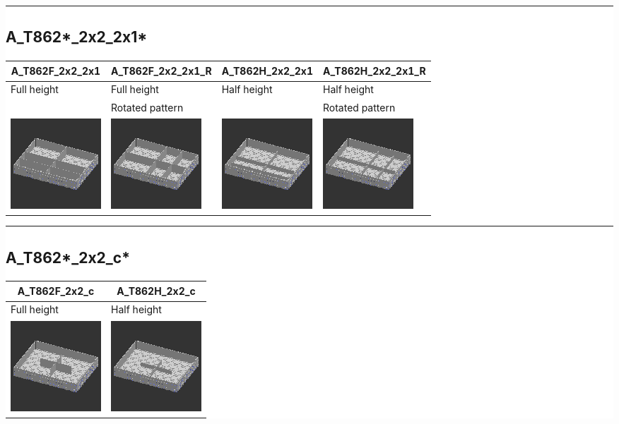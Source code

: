 
---
## A_T862*_2x2_2x1*
| **A_T862F_2x2_2x1** | **A_T862F_2x2_2x1_R** | **A_T862H_2x2_2x1** | **A_T862H_2x2_2x1_R** | 
| --- | --- | --- | --- | 
| Full height | Full height | Half height | Half height | 
|  | Rotated pattern |  | Rotated pattern | 
| ![preview](png/A_T862F_2x2_2x1.png) | ![preview](png/A_T862F_2x2_2x1_R.png) | ![preview](png/A_T862H_2x2_2x1.png) | ![preview](png/A_T862H_2x2_2x1_R.png) | 


---
## A_T862*_2x2_c*
| **A_T862F_2x2_c** | **A_T862H_2x2_c** | 
| --- | --- | 
| Full height | Half height | 
| ![preview](png/A_T862F_2x2_c.png) | ![preview](png/A_T862H_2x2_c.png) | 
